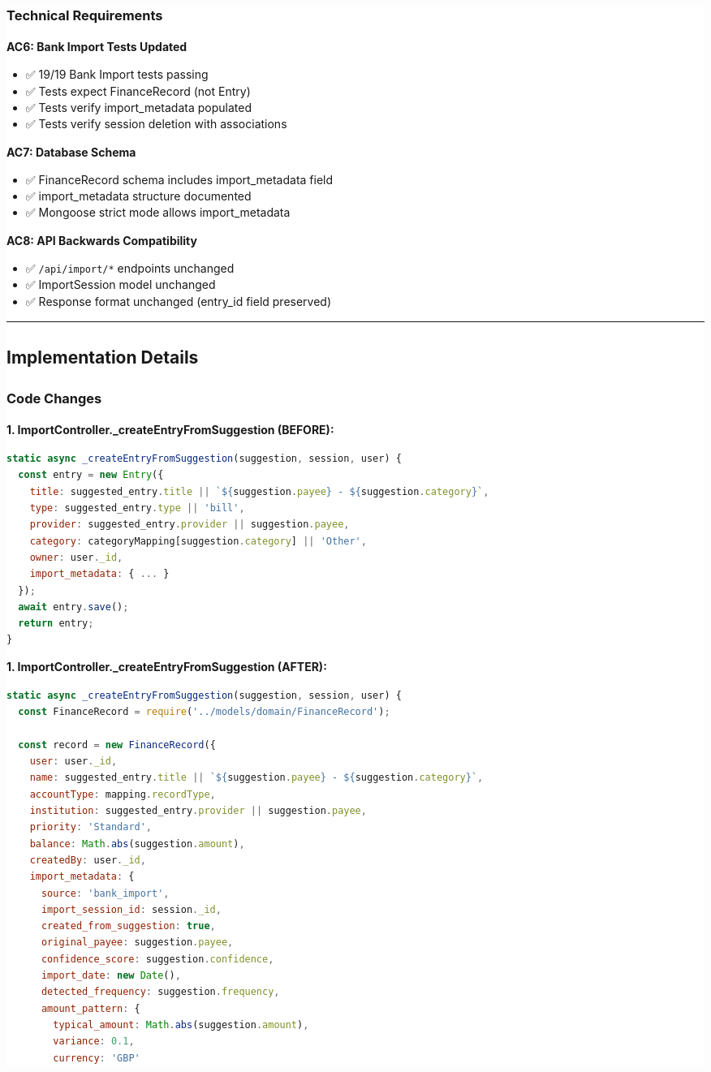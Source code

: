 ### Technical Requirements

**AC6: Bank Import Tests Updated**
- ✅ 19/19 Bank Import tests passing
- ✅ Tests expect FinanceRecord (not Entry)
- ✅ Tests verify import_metadata populated
- ✅ Tests verify session deletion with associations

**AC7: Database Schema**
- ✅ FinanceRecord schema includes import_metadata field
- ✅ import_metadata structure documented
- ✅ Mongoose strict mode allows import_metadata

**AC8: API Backwards Compatibility**
- ✅ `/api/import/*` endpoints unchanged
- ✅ ImportSession model unchanged
- ✅ Response format unchanged (entry_id field preserved)

---

## Implementation Details

### Code Changes

**1. ImportController._createEntryFromSuggestion (BEFORE):**
```javascript
static async _createEntryFromSuggestion(suggestion, session, user) {
  const entry = new Entry({
    title: suggested_entry.title || `${suggestion.payee} - ${suggestion.category}`,
    type: suggested_entry.type || 'bill',
    provider: suggested_entry.provider || suggestion.payee,
    category: categoryMapping[suggestion.category] || 'Other',
    owner: user._id,
    import_metadata: { ... }
  });
  await entry.save();
  return entry;
}
```

**1. ImportController._createEntryFromSuggestion (AFTER):**
```javascript
static async _createEntryFromSuggestion(suggestion, session, user) {
  const FinanceRecord = require('../models/domain/FinanceRecord');

  const record = new FinanceRecord({
    user: user._id,
    name: suggested_entry.title || `${suggestion.payee} - ${suggestion.category}`,
    accountType: mapping.recordType,
    institution: suggested_entry.provider || suggestion.payee,
    priority: 'Standard',
    balance: Math.abs(suggestion.amount),
    createdBy: user._id,
    import_metadata: {
      source: 'bank_import',
      import_session_id: session._id,
      created_from_suggestion: true,
      original_payee: suggestion.payee,
      confidence_score: suggestion.confidence,
      import_date: new Date(),
      detected_frequency: suggestion.frequency,
      amount_pattern: {
        typical_amount: Math.abs(suggestion.amount),
        variance: 0.1,
        currency: 'GBP'
```